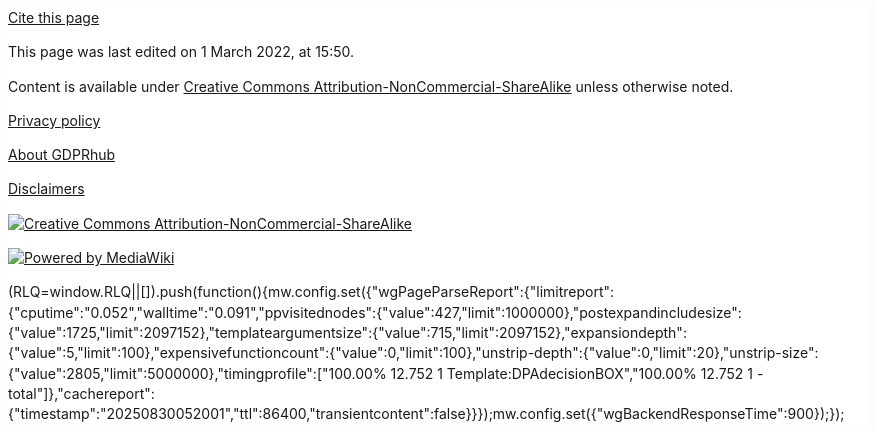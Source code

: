 [Cite this page](/index.php?title=Special:CiteThisPage&page=ANSPDCP_%28Romania%29_-_Fine_against_IAMSAT_Muntenia_SA&id=23875&wpFormIdentifier=titleform "Information on how to cite this page")

This page was last edited on 1 March 2022, at 15:50.

Content is available under [Creative Commons Attribution-NonCommercial-ShareAlike](https://creativecommons.org/licenses/by-nc-sa/4.0/) unless otherwise noted.

[Privacy policy](/index.php?title=GDPRhub:Privacy_policy)

[About GDPRhub](/index.php?title=GDPRhub:About)

[Disclaimers](/index.php?title=GDPRhub:General_disclaimer)

[![Creative Commons Attribution-NonCommercial-ShareAlike](/resources/assets/licenses/cc-by-nc-sa.png)](https://creativecommons.org/licenses/by-nc-sa/4.0/)

[![Powered by MediaWiki](/resources/assets/poweredby_mediawiki_88x31.png)](https://www.mediawiki.org/)

(RLQ=window.RLQ||\[\]).push(function(){mw.config.set({"wgPageParseReport":{"limitreport":{"cputime":"0.052","walltime":"0.091","ppvisitednodes":{"value":427,"limit":1000000},"postexpandincludesize":{"value":1725,"limit":2097152},"templateargumentsize":{"value":715,"limit":2097152},"expansiondepth":{"value":5,"limit":100},"expensivefunctioncount":{"value":0,"limit":100},"unstrip-depth":{"value":0,"limit":20},"unstrip-size":{"value":2805,"limit":5000000},"timingprofile":\["100.00% 12.752 1 Template:DPAdecisionBOX","100.00% 12.752 1 -total"\]},"cachereport":{"timestamp":"20250830052001","ttl":86400,"transientcontent":false}}});mw.config.set({"wgBackendResponseTime":900});});